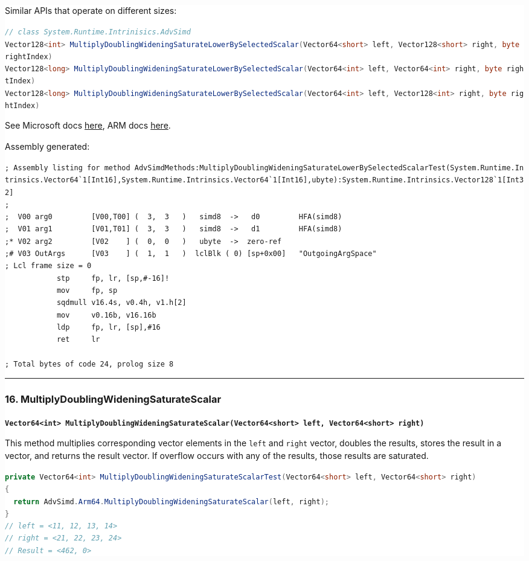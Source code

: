 Similar APIs that operate on different sizes:

```csharp
// class System.Runtime.Intrinisics.AdvSimd
Vector128<int> MultiplyDoublingWideningSaturateLowerBySelectedScalar(Vector64<short> left, Vector128<short> right, byte rightIndex)
Vector128<long> MultiplyDoublingWideningSaturateLowerBySelectedScalar(Vector64<int> left, Vector64<int> right, byte rightIndex)
Vector128<long> MultiplyDoublingWideningSaturateLowerBySelectedScalar(Vector64<int> left, Vector128<int> right, byte rightIndex)
```


See Microsoft docs [here](https://docs.microsoft.com/en-us/dotNet/api/system.runtime.intrinsics.arm.advsimd.multiplydoublingwideningsaturatelowerbyselectedscalar?view=net-5.0), ARM docs [here](https://developer.arm.com/architectures/instruction-sets/simd-isas/neon/intrinsics?search=vqdmull_lane_s16).

Assembly generated:

```armasm
; Assembly listing for method AdvSimdMethods:MultiplyDoublingWideningSaturateLowerBySelectedScalarTest(System.Runtime.Intrinsics.Vector64`1[Int16],System.Runtime.Intrinsics.Vector64`1[Int16],ubyte):System.Runtime.Intrinsics.Vector128`1[Int32]
;
;  V00 arg0         [V00,T00] (  3,  3   )   simd8  ->   d0         HFA(simd8) 
;  V01 arg1         [V01,T01] (  3,  3   )   simd8  ->   d1         HFA(simd8) 
;* V02 arg2         [V02    ] (  0,  0   )   ubyte  ->  zero-ref   
;# V03 OutArgs      [V03    ] (  1,  1   )  lclBlk ( 0) [sp+0x00]   "OutgoingArgSpace"
; Lcl frame size = 0
            stp     fp, lr, [sp,#-16]!
            mov     fp, sp
            sqdmull v16.4s, v0.4h, v1.h[2]
            mov     v0.16b, v16.16b
            ldp     fp, lr, [sp],#16
            ret     lr

; Total bytes of code 24, prolog size 8
```
------------------------------------------------

### 16. MultiplyDoublingWideningSaturateScalar

__`Vector64<int> MultiplyDoublingWideningSaturateScalar(Vector64<short> left, Vector64<short> right)`__

This method multiplies corresponding vector elements in the `left` and `right` vector, doubles the results, stores the result in a vector, and returns the result vector. If overflow occurs with any of the results, those results are saturated.

```csharp
private Vector64<int> MultiplyDoublingWideningSaturateScalarTest(Vector64<short> left, Vector64<short> right)
{
  return AdvSimd.Arm64.MultiplyDoublingWideningSaturateScalar(left, right);
}
// left = <11, 12, 13, 14>
// right = <21, 22, 23, 24>
// Result = <462, 0>

```
